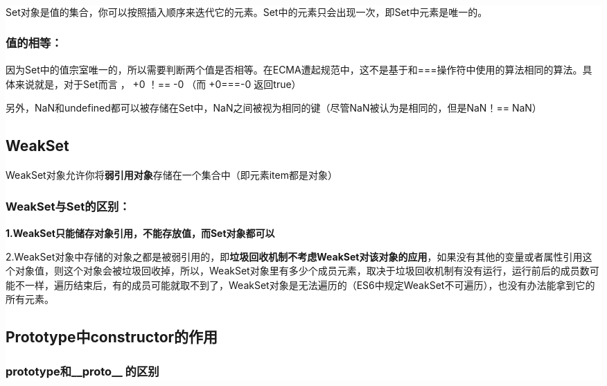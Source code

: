 Set对象是值的集合，你可以按照插入顺序来迭代它的元素。Set中的元素只会出现一次，即Set中元素是唯一的。

### 值的相等：

因为Set中的值宗室唯一的，所以需要判断两个值是否相等。在ECMA遭起规范中，这不是基于和===操作符中使用的算法相同的算法。具体来说就是，对于Set而言 ， +0 ！== -0  （而 +0===-0 返回true）

另外，NaN和undefined都可以被存储在Set中，NaN之间被视为相同的键（尽管NaN被认为是相同的，但是NaN！== NaN）

## WeakSet

WeakSet对象允许你将**弱引用对象**存储在一个集合中（即元素item都是对象）

### WeakSet与Set的区别：

​	**1.WeakSet只能储存对象引用，不能存放值，而Set对象都可以**

2.WeakSet对象中存储的对象之都是被弱引用的，即**垃圾回收机制不考虑WeakSet对该对象的应用**，如果没有其他的变量或者属性引用这个对象值，则这个对象会被垃圾回收掉，所以，WeakSet对象里有多少个成员元素，取决于垃圾回收机制有没有运行，运行前后的成员数可能不一样，遍历结束后，有的成员可能就取不到了，WeakSet对象是无法遍历的（ES6中规定WeakSet不可遍历），也没有办法能拿到它的所有元素。







## Prototype中constructor的作用

### prototype和__proto\_\_ 的区别  
